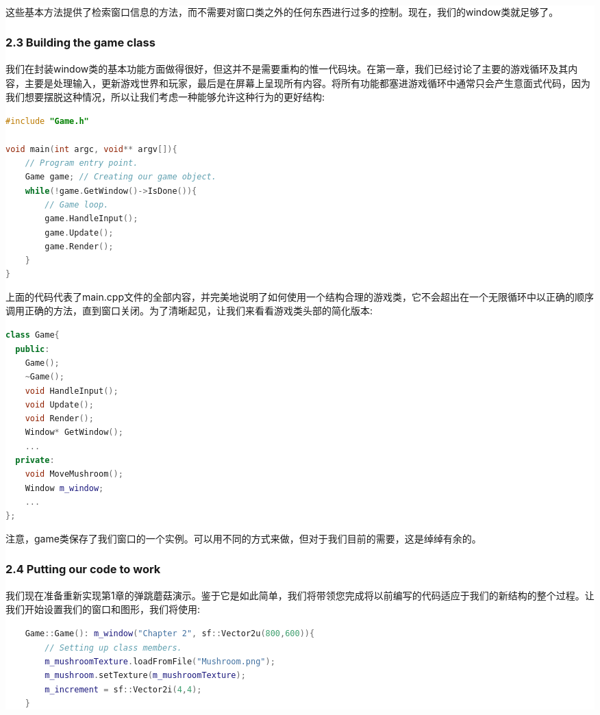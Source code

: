 ​		这些基本方法提供了检索窗口信息的方法，而不需要对窗口类之外的任何东西进行过多的控制。现在，我们的window类就足够了。

### 2.3 Building the game class

​		我们在封装window类的基本功能方面做得很好，但这并不是需要重构的惟一代码块。在第一章，我们已经讨论了主要的游戏循环及其内容，主要是处理输入，更新游戏世界和玩家，最后是在屏幕上呈现所有内容。将所有功能都塞进游戏循环中通常只会产生意面式代码，因为我们想要摆脱这种情况，所以让我们考虑一种能够允许这种行为的更好结构:

```c++
#include "Game.h"

void main(int argc, void** argv[]){
	// Program entry point.
	Game game; // Creating our game object.
	while(!game.GetWindow()->IsDone()){
		// Game loop.
		game.HandleInput();
        game.Update();
		game.Render();
	}
}
```

​		上面的代码代表了main.cpp文件的全部内容，并完美地说明了如何使用一个结构合理的游戏类，它不会超出在一个无限循环中以正确的顺序调用正确的方法，直到窗口关闭。为了清晰起见，让我们来看看游戏类头部的简化版本:

```c++
class Game{
  public:
	Game();
	~Game();
	void HandleInput();
	void Update();
	void Render();
	Window* GetWindow();
	...
  private:
	void MoveMushroom();
	Window m_window;
	...
};
```

​		注意，game类保存了我们窗口的一个实例。可以用不同的方式来做，但对于我们目前的需要，这是绰绰有余的。

### 2.4 Putting our code to work

​		我们现在准备重新实现第1章的弹跳蘑菇演示。鉴于它是如此简单，我们将带领您完成将以前编写的代码适应于我们的新结构的整个过程。让我们开始设置我们的窗口和图形，我们将使用:

```c++
    Game::Game(): m_window("Chapter 2", sf::Vector2u(800,600)){
        // Setting up class members.
        m_mushroomTexture.loadFromFile("Mushroom.png");
        m_mushroom.setTexture(m_mushroomTexture);
        m_increment = sf::Vector2i(4,4);
    }
```
